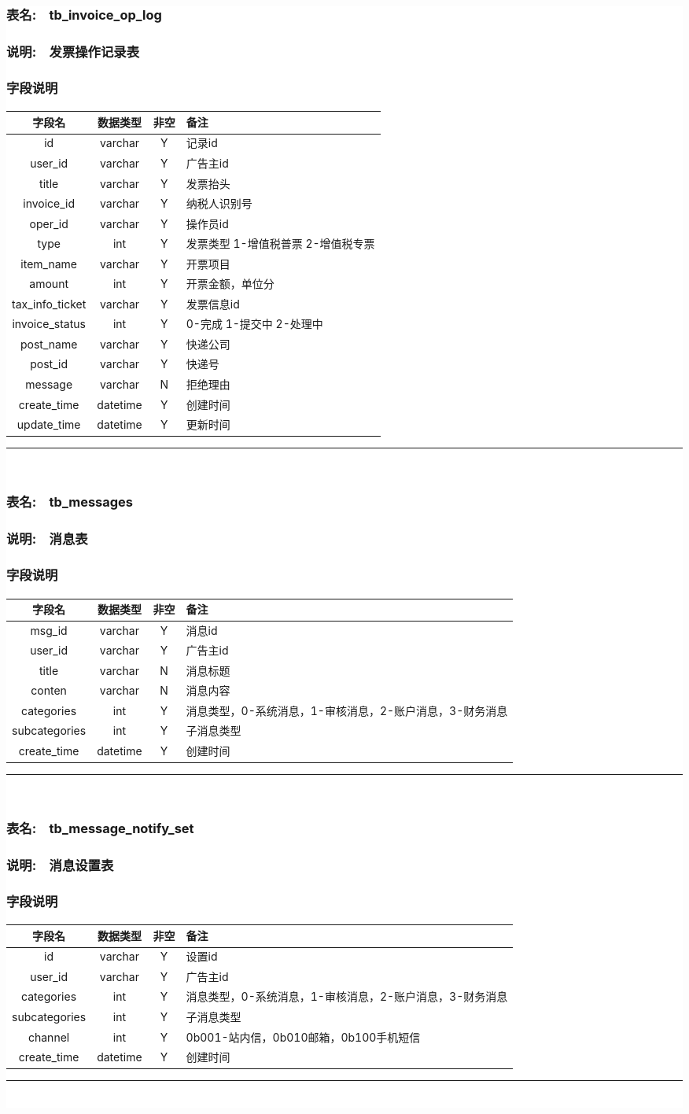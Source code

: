 
### **表名**:　tb_invoice_op_log
### **说明**:　发票操作记录表
### **字段说明**
字段名|数据类型|非空|备注
:---: | :---:  |:---:|:--
id|varchar|Y|记录id
user_id|varchar|Y|广告主id
title|varchar|Y|发票抬头
invoice_id|varchar|Y|纳税人识别号
oper_id|varchar|Y|操作员id
type|int|Y|发票类型 1-增值税普票 2-增值税专票
item_name|varchar|Y|开票项目
amount|int|Y|开票金额，单位分
tax_info_ticket|varchar|Y|发票信息id
invoice_status|int|Y|0-完成 1-提交中 2-处理中
post_name|varchar|Y|快递公司
post_id|varchar|Y|快递号
message|varchar|N|拒绝理由
create_time|datetime|Y|创建时间
update_time|datetime|Y|更新时间
---
　

### **表名**:　tb_messages
### **说明**:　消息表
### **字段说明**
字段名|数据类型|非空|备注
:---: | :---:  |:---:|:--
msg_id|varchar|Y|消息id
user_id|varchar|Y|广告主id
title|varchar|N|消息标题
conten|varchar|N|消息内容
categories|int|Y|消息类型，0-系统消息，1-审核消息，2-账户消息，3-财务消息
subcategories|int|Y|子消息类型
create_time|datetime|Y|创建时间
---
　

### **表名**:　tb_message_notify_set
### **说明**:　消息设置表
### **字段说明**
字段名|数据类型|非空|备注
:---: | :---:  |:---:|:--
id|varchar|Y|设置id
user_id|varchar|Y|广告主id
categories|int|Y|消息类型，0-系统消息，1-审核消息，2-账户消息，3-财务消息
subcategories|int|Y|子消息类型
channel|int|Y|0b001-站内信，0b010邮箱，0b100手机短信
create_time|datetime|Y|创建时间
---
　